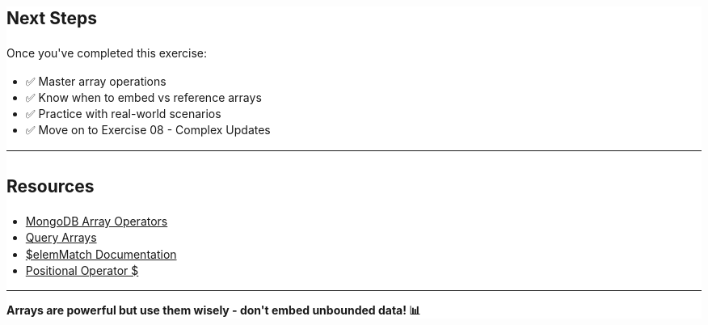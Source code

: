 
## Next Steps

Once you've completed this exercise:
- ✅ Master array operations
- ✅ Know when to embed vs reference arrays
- ✅ Practice with real-world scenarios
- ✅ Move on to Exercise 08 - Complex Updates

---

## Resources

- [MongoDB Array Operators](https://docs.mongodb.com/manual/reference/operator/update-array/)
- [Query Arrays](https://docs.mongodb.com/manual/tutorial/query-arrays/)
- [$elemMatch Documentation](https://docs.mongodb.com/manual/reference/operator/query/elemMatch/)
- [Positional Operator $](https://docs.mongodb.com/manual/reference/operator/update/positional/)

---

**Arrays are powerful but use them wisely - don't embed unbounded data! 📊**

